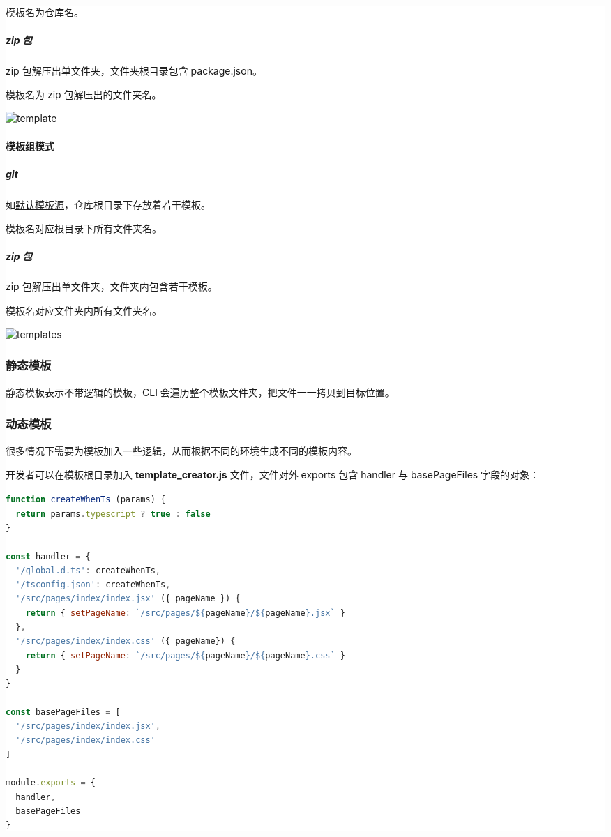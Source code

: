 模板名为仓库名。

##### zip 包

zip 包解压出单文件夹，文件夹根目录包含 package.json。

模板名为 zip 包解压出的文件夹名。

![template](https://storage.jd.com/cjj-test/QQ20190717-154634.png)

#### 模板组模式

##### git

如[默认模板源](https://github.com/NervJS/taro-project-templates)，仓库根目录下存放着若干模板。

模板名对应根目录下所有文件夹名。

##### zip 包

zip 包解压出单文件夹，文件夹内包含若干模板。

模板名对应文件夹内所有文件夹名。

![templates](https://storage.jd.com/cjj-test/QQ20190717-152451.png)

### 静态模板

静态模板表示不带逻辑的模板，CLI 会遍历整个模板文件夹，把文件一一拷贝到目标位置。

### 动态模板

很多情况下需要为模板加入一些逻辑，从而根据不同的环境生成不同的模板内容。

开发者可以在模板根目录加入 **template_creator.js** 文件，文件对外 exports 包含 handler 与 basePageFiles 字段的对象：

```js {5,16} title="template_creator.js"
function createWhenTs (params) {
  return params.typescript ? true : false
}

const handler = {
  '/global.d.ts': createWhenTs,
  '/tsconfig.json': createWhenTs,
  '/src/pages/index/index.jsx' ({ pageName }) {
    return { setPageName: `/src/pages/${pageName}/${pageName}.jsx` }
  },
  '/src/pages/index/index.css' ({ pageName}) {
    return { setPageName: `/src/pages/${pageName}/${pageName}.css` }
  }
}

const basePageFiles = [
  '/src/pages/index/index.jsx',
  '/src/pages/index/index.css'
]

module.exports = {
  handler,
  basePageFiles
}
```

